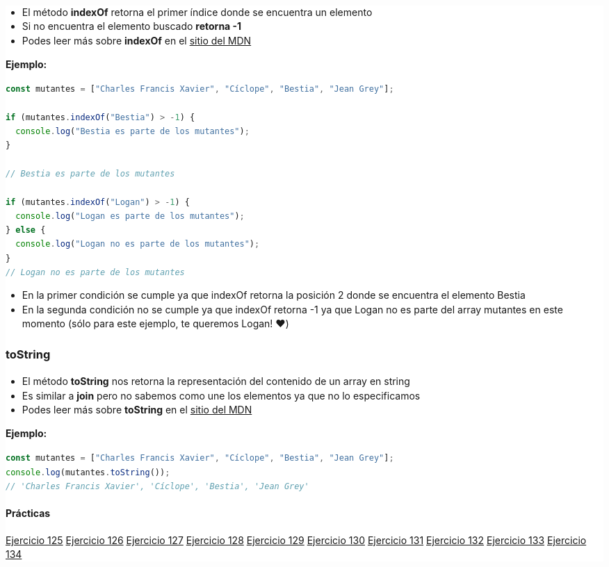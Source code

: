 - El método **indexOf** retorna el primer índice donde se encuentra un elemento
- Si no encuentra el elemento buscado **retorna -1**
- Podes leer más sobre **indexOf** en el [sitio del MDN](https://developer.mozilla.org/es/docs/Web/JavaScript/Referencia/Objetos_globales/Array/indexOf)

**Ejemplo:**

```js
const mutantes = ["Charles Francis Xavier", "Cíclope", "Bestia", "Jean Grey"];

if (mutantes.indexOf("Bestia") > -1) {
  console.log("Bestia es parte de los mutantes");
}

// Bestia es parte de los mutantes

if (mutantes.indexOf("Logan") > -1) {
  console.log("Logan es parte de los mutantes");
} else {
  console.log("Logan no es parte de los mutantes");
}
// Logan no es parte de los mutantes
```

- En la primer condición se cumple ya que indexOf retorna la posición 2 donde se encuentra el elemento Bestia
- En la segunda condición no se cumple ya que indexOf retorna -1 ya que Logan no es parte del array mutantes en este momento (sólo para este ejemplo, te queremos Logan! ❤️)

### toString

- El método **toString** nos retorna la representación del contenido de un array en string
- Es similar a **join** pero no sabemos como une los elementos ya que no lo especificamos
- Podes leer más sobre **toString** en el [sitio del MDN](https://developer.mozilla.org/en-US/docs/Web/JavaScript/Reference/Global_Objects/Array/toString)

**Ejemplo:**

```js
const mutantes = ["Charles Francis Xavier", "Cíclope", "Bestia", "Jean Grey"];
console.log(mutantes.toString());
// 'Charles Francis Xavier', 'Cíclope', 'Bestia', 'Jean Grey'
```

#### Prácticas

[Ejercicio 125](../ejercicios/consignas/js/ej125.md)
[Ejercicio 126](../ejercicios/consignas/js/ej126.md)
[Ejercicio 127](../ejercicios/consignas/js/ej127.md)
[Ejercicio 128](../ejercicios/consignas/js/ej128.md)
[Ejercicio 129](../ejercicios/consignas/js/ej129.md)
[Ejercicio 130](../ejercicios/consignas/js/ej130.md)
[Ejercicio 131](../ejercicios/consignas/js/ej131.md)
[Ejercicio 132](../ejercicios/consignas/js/ej132.md)
[Ejercicio 133](../ejercicios/consignas/js/ej133.md)
[Ejercicio 134](../ejercicios/consignas/js/ej134.md)
